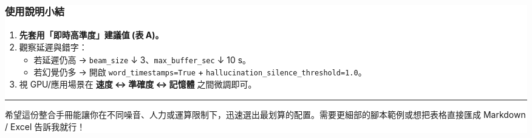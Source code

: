
### 使用說明小結

1. **先套用「即時高準度」建議值 (表 A)。**
2. 觀察延遲與錯字：
   * 若延遲仍高 → `beam_size` ↓ 3、`max_buffer_sec` ↓ 10 s。
   * 若幻覺仍多 → 開啟 `word_timestamps=True` + `hallucination_silence_threshold=1.0`。
3. 視 GPU/應用場景在 **速度 ↔ 準確度 ↔ 記憶體** 之間微調即可。

---

希望這份整合手冊能讓你在不同噪音、人力或運算限制下，迅速選出最划算的配置。需要更細部的腳本範例或想把表格直接匯成 Markdown / Excel 告訴我就行！